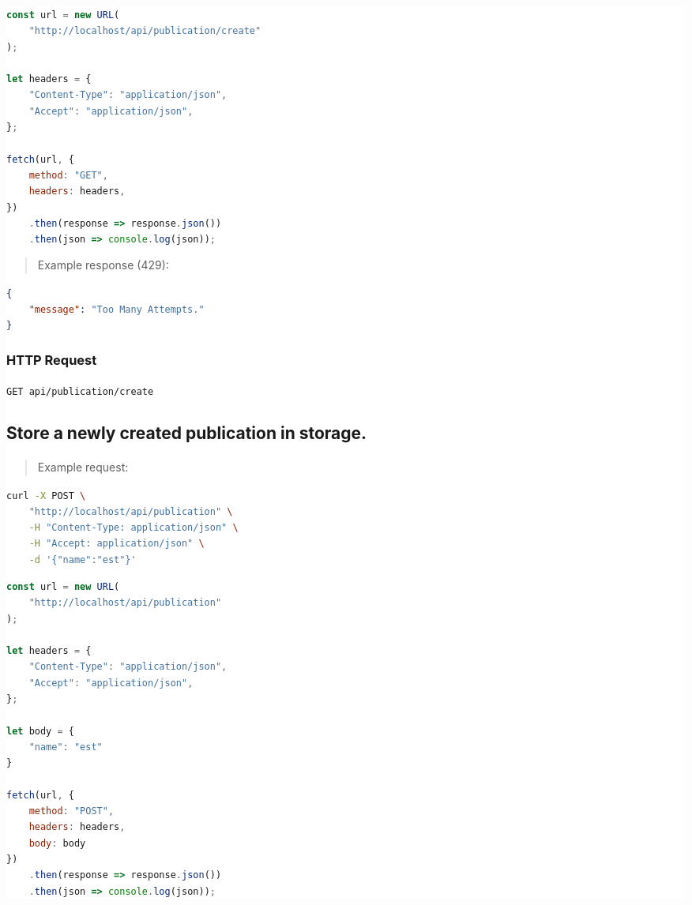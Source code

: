 ```javascript
const url = new URL(
    "http://localhost/api/publication/create"
);

let headers = {
    "Content-Type": "application/json",
    "Accept": "application/json",
};

fetch(url, {
    method: "GET",
    headers: headers,
})
    .then(response => response.json())
    .then(json => console.log(json));
```


> Example response (429):

```json
{
    "message": "Too Many Attempts."
}
```

### HTTP Request
`GET api/publication/create`





## Store a newly created publication in storage.

> Example request:

```bash
curl -X POST \
    "http://localhost/api/publication" \
    -H "Content-Type: application/json" \
    -H "Accept: application/json" \
    -d '{"name":"est"}'

```

```javascript
const url = new URL(
    "http://localhost/api/publication"
);

let headers = {
    "Content-Type": "application/json",
    "Accept": "application/json",
};

let body = {
    "name": "est"
}

fetch(url, {
    method: "POST",
    headers: headers,
    body: body
})
    .then(response => response.json())
    .then(json => console.log(json));
```